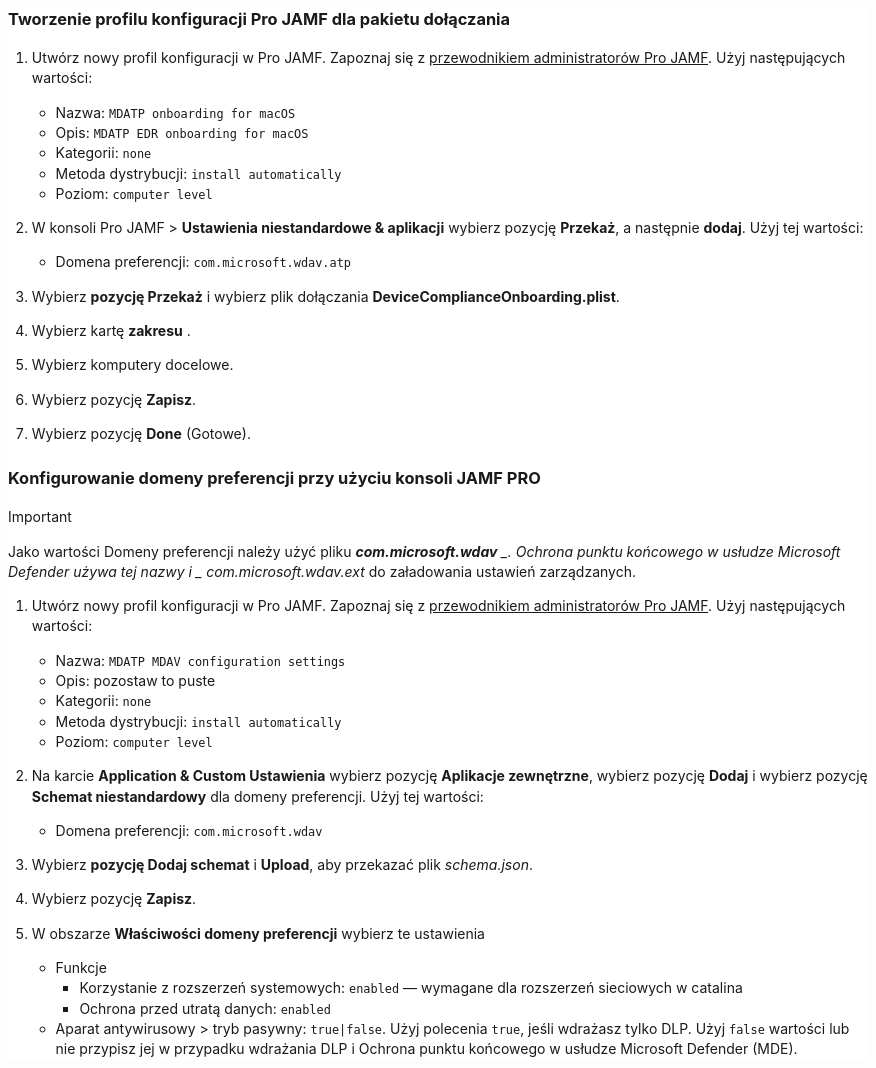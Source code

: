 ### <a name="create-a-jamf-pro-configuration-profile-for-the-onboarding-package"></a>Tworzenie profilu konfiguracji Pro JAMF dla pakietu dołączania

1. Utwórz nowy profil konfiguracji w Pro JAMF. Zapoznaj się z [przewodnikiem administratorów Pro JAMF](https://www.jamf.com/resources/product-documentation/jamf-pro-administrators-guide/). Użyj następujących wartości:
    - Nazwa: `MDATP onboarding for macOS`
    - Opis: `MDATP EDR onboarding for macOS`
    - Kategorii: `none`
    - Metoda dystrybucji: `install automatically`
    - Poziom: `computer level`

2. W konsoli Pro JAMF > **Ustawienia niestandardowe & aplikacji** wybierz pozycję **Przekaż**, a następnie **dodaj**. Użyj tej wartości:
    - Domena preferencji: `com.microsoft.wdav.atp`

3. Wybierz **pozycję Przekaż** i wybierz plik dołączania **DeviceComplianceOnboarding.plist**.

4. Wybierz kartę **zakresu** .

5. Wybierz komputery docelowe.

6. Wybierz pozycję **Zapisz**.

7. Wybierz pozycję **Done** (Gotowe).

### <a name="configure-preference-domain-using-the-jamf-pro-console"></a>Konfigurowanie domeny preferencji przy użyciu konsoli JAMF PRO

> [!IMPORTANT]
> Jako wartości Domeny preferencji należy użyć pliku ***com.microsoft.wdav** _. Ochrona punktu końcowego w usłudze Microsoft Defender używa tej nazwy i _ *_com.microsoft.wdav.ext_** do załadowania ustawień zarządzanych.

1. Utwórz nowy profil konfiguracji w Pro JAMF. Zapoznaj się z [przewodnikiem administratorów Pro JAMF](https://www.jamf.com/resources/product-documentation/jamf-pro-administrators-guide/). Użyj następujących wartości:
    - Nazwa: `MDATP MDAV configuration settings`
    - Opis: pozostaw to puste
    - Kategorii: `none`
    - Metoda dystrybucji: `install automatically`
    - Poziom: `computer level`

1. Na karcie **Application & Custom Ustawienia** wybierz pozycję **Aplikacje zewnętrzne**, wybierz pozycję **Dodaj** i wybierz pozycję **Schemat niestandardowy** dla domeny preferencji. Użyj tej wartości:
    - Domena preferencji: `com.microsoft.wdav`

1. Wybierz **pozycję Dodaj schemat** i **Upload**, aby przekazać plik *schema.json*.

1. Wybierz pozycję **Zapisz**.

1. W obszarze **Właściwości domeny preferencji** wybierz te ustawienia
    - Funkcje
        - Korzystanie z rozszerzeń systemowych: `enabled` — wymagane dla rozszerzeń sieciowych w catalina
        - Ochrona przed utratą danych: `enabled`
    - Aparat antywirusowy > tryb pasywny: `true|false`. Użyj polecenia `true`, jeśli wdrażasz tylko DLP. Użyj `false` wartości lub nie przypisz jej w przypadku wdrażania DLP i Ochrona punktu końcowego w usłudze Microsoft Defender (MDE).
